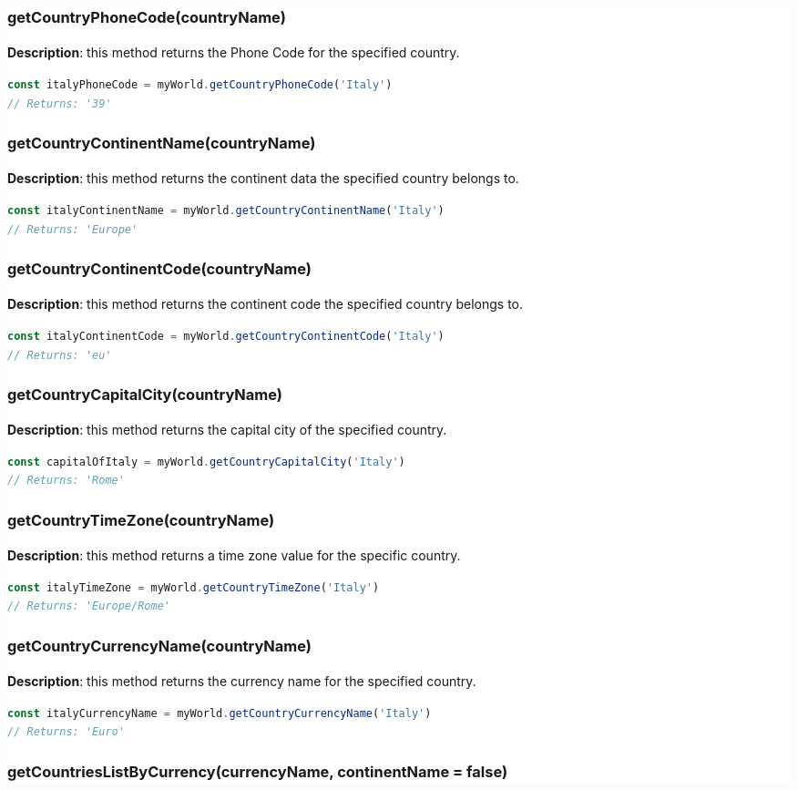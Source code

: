 ### getCountryPhoneCode(countryName)

**Description**: this method returns the Phone Code for the specified country.

```javascript
const italyPhoneCode = myWorld.getCountryPhoneCode('Italy')
// Returns: '39'
```

### getCountryContinentName(countryName)

**Description**: this method returns the continent data the specified country belongs to.

```javascript
const italyContinentName = myWorld.getCountryContinentName('Italy')
// Returns: 'Europe'
```

### getCountryContinentCode(countryName)

**Description**: this method returns the continent code the specified country belongs to.

```javascript
const italyContinentCode = myWorld.getCountryContinentCode('Italy')
// Returns: 'eu'
```

### getCountryCapitalCity(countryName)

**Description**: this method returns the capital city of the specified country.

```javascript
const capitalOfItaly = myWorld.getCountryCapitalCity('Italy')
// Returns: 'Rome'
```

### getCountryTimeZone(countryName)

**Description**: this method returns a time zone value for the specific country.

```javascript
const italyTimeZone = myWorld.getCountryTimeZone('Italy')
// Returns: 'Europe/Rome'
```

### getCountryCurrencyName(countryName)

**Description**: this method returns the currency name for the specified country.

```javascript
const italyCurrencyName = myWorld.getCountryCurrencyName('Italy')
// Returns: 'Euro'
```

### getCountriesListByCurrency(currencyName, continentName = false)
